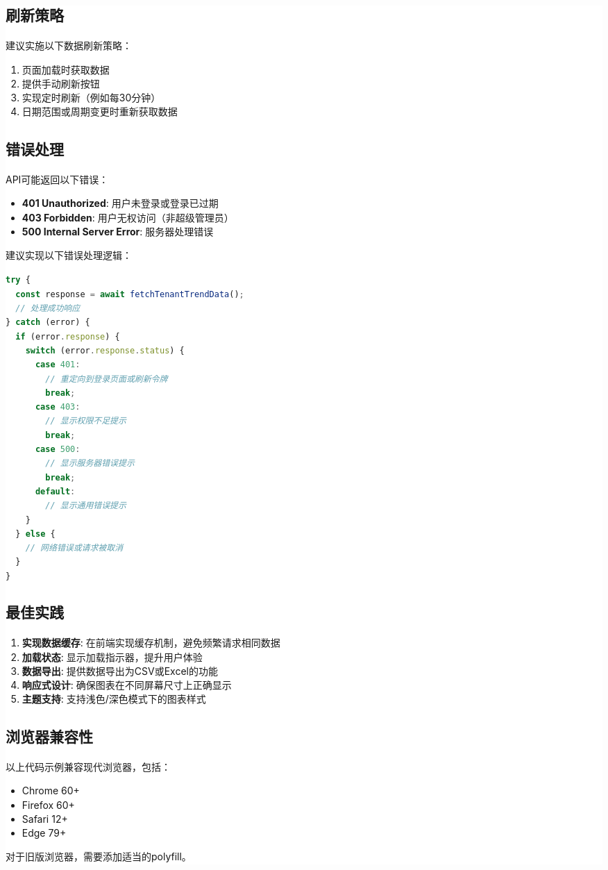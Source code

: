 ## 刷新策略

建议实施以下数据刷新策略：

1. 页面加载时获取数据
2. 提供手动刷新按钮
3. 实现定时刷新（例如每30分钟）
4. 日期范围或周期变更时重新获取数据

## 错误处理

API可能返回以下错误：

- **401 Unauthorized**: 用户未登录或登录已过期
- **403 Forbidden**: 用户无权访问（非超级管理员）
- **500 Internal Server Error**: 服务器处理错误

建议实现以下错误处理逻辑：

```javascript
try {
  const response = await fetchTenantTrendData();
  // 处理成功响应
} catch (error) {
  if (error.response) {
    switch (error.response.status) {
      case 401:
        // 重定向到登录页面或刷新令牌
        break;
      case 403:
        // 显示权限不足提示
        break;
      case 500:
        // 显示服务器错误提示
        break;
      default:
        // 显示通用错误提示
    }
  } else {
    // 网络错误或请求被取消
  }
}
```

## 最佳实践

1. **实现数据缓存**: 在前端实现缓存机制，避免频繁请求相同数据
2. **加载状态**: 显示加载指示器，提升用户体验
3. **数据导出**: 提供数据导出为CSV或Excel的功能
4. **响应式设计**: 确保图表在不同屏幕尺寸上正确显示
5. **主题支持**: 支持浅色/深色模式下的图表样式

## 浏览器兼容性

以上代码示例兼容现代浏览器，包括：

- Chrome 60+
- Firefox 60+
- Safari 12+
- Edge 79+

对于旧版浏览器，需要添加适当的polyfill。 